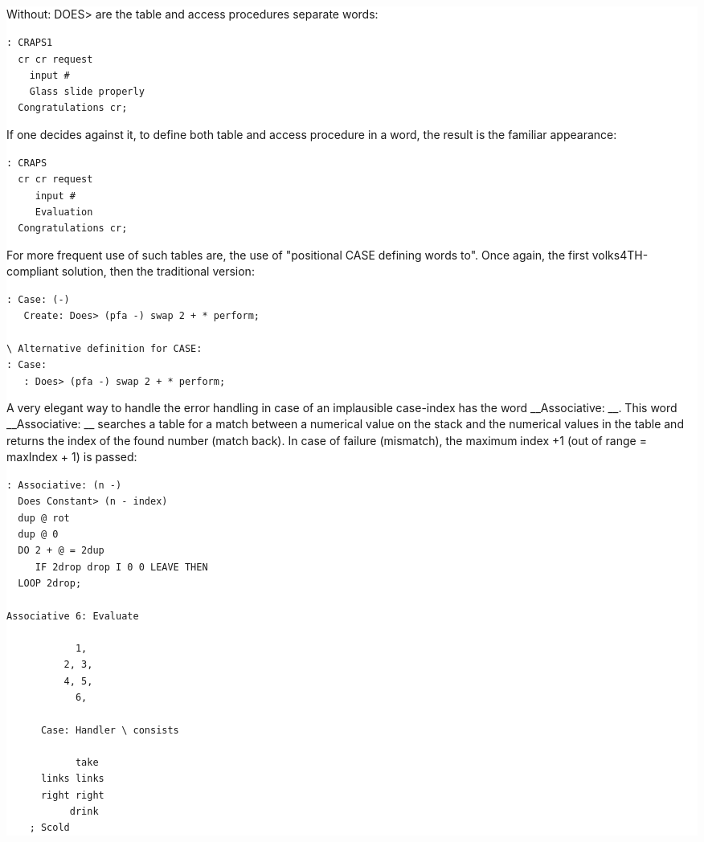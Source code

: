 Without: DOES> are the table and access procedures separate words:  
  
```
: CRAPS1 
  cr cr request 
    input # 
    Glass slide properly 
  Congratulations cr; 
```
  
If one decides against it, to define both table and access procedure in a word, the result is the familiar appearance:  
  
```
: CRAPS 
  cr cr request 
     input # 
     Evaluation 
  Congratulations cr; 
```
  
For more frequent use of such tables are, the use of "positional CASE defining words to". Once again, the first volks4TH-compliant solution, then the traditional version:  
  
```
: Case: (-) 
   Create: Does> (pfa -) swap 2 + * perform; 
    
\ Alternative definition for CASE: 
: Case: 
   : Does> (pfa -) swap 2 + * perform; 
```
  
A very elegant way to handle the error handling in case of an implausible case-index has the word __Associative: __. This word __Associative: __ searches a table for a match between a numerical value on the stack and the numerical values in the table and returns the index of the found number (match back). In case of failure (mismatch), the maximum index +1 (out of range = maxIndex + 1) is passed:  
  
```
: Associative: (n -) 
  Does Constant> (n - index) 
  dup @ rot 
  dup @ 0 
  DO 2 + @ = 2dup 
     IF 2drop drop I 0 0 LEAVE THEN 
  LOOP 2drop; 
   
Associative 6: Evaluate 
            
            1, 
          2, 3, 
          4, 5, 
            6, 
             
      Case: Handler \ consists 
       
            take 
      links links 
      right right 
           drink 
    ; Scold 
```
  